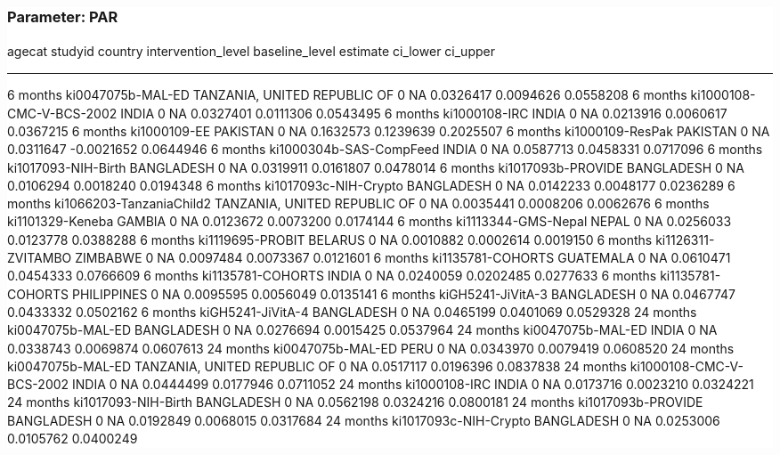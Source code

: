 

### Parameter: PAR


agecat      studyid                    country                        intervention_level   baseline_level     estimate     ci_lower    ci_upper
----------  -------------------------  -----------------------------  -------------------  ---------------  ----------  -----------  ----------
6 months    ki0047075b-MAL-ED          TANZANIA, UNITED REPUBLIC OF   0                    NA                0.0326417    0.0094626   0.0558208
6 months    ki1000108-CMC-V-BCS-2002   INDIA                          0                    NA                0.0327401    0.0111306   0.0543495
6 months    ki1000108-IRC              INDIA                          0                    NA                0.0213916    0.0060617   0.0367215
6 months    ki1000109-EE               PAKISTAN                       0                    NA                0.1632573    0.1239639   0.2025507
6 months    ki1000109-ResPak           PAKISTAN                       0                    NA                0.0311647   -0.0021652   0.0644946
6 months    ki1000304b-SAS-CompFeed    INDIA                          0                    NA                0.0587713    0.0458331   0.0717096
6 months    ki1017093-NIH-Birth        BANGLADESH                     0                    NA                0.0319911    0.0161807   0.0478014
6 months    ki1017093b-PROVIDE         BANGLADESH                     0                    NA                0.0106294    0.0018240   0.0194348
6 months    ki1017093c-NIH-Crypto      BANGLADESH                     0                    NA                0.0142233    0.0048177   0.0236289
6 months    ki1066203-TanzaniaChild2   TANZANIA, UNITED REPUBLIC OF   0                    NA                0.0035441    0.0008206   0.0062676
6 months    ki1101329-Keneba           GAMBIA                         0                    NA                0.0123672    0.0073200   0.0174144
6 months    ki1113344-GMS-Nepal        NEPAL                          0                    NA                0.0256033    0.0123778   0.0388288
6 months    ki1119695-PROBIT           BELARUS                        0                    NA                0.0010882    0.0002614   0.0019150
6 months    ki1126311-ZVITAMBO         ZIMBABWE                       0                    NA                0.0097484    0.0073367   0.0121601
6 months    ki1135781-COHORTS          GUATEMALA                      0                    NA                0.0610471    0.0454333   0.0766609
6 months    ki1135781-COHORTS          INDIA                          0                    NA                0.0240059    0.0202485   0.0277633
6 months    ki1135781-COHORTS          PHILIPPINES                    0                    NA                0.0095595    0.0056049   0.0135141
6 months    kiGH5241-JiVitA-3          BANGLADESH                     0                    NA                0.0467747    0.0433332   0.0502162
6 months    kiGH5241-JiVitA-4          BANGLADESH                     0                    NA                0.0465199    0.0401069   0.0529328
24 months   ki0047075b-MAL-ED          BANGLADESH                     0                    NA                0.0276694    0.0015425   0.0537964
24 months   ki0047075b-MAL-ED          INDIA                          0                    NA                0.0338743    0.0069874   0.0607613
24 months   ki0047075b-MAL-ED          PERU                           0                    NA                0.0343970    0.0079419   0.0608520
24 months   ki0047075b-MAL-ED          TANZANIA, UNITED REPUBLIC OF   0                    NA                0.0517117    0.0196396   0.0837838
24 months   ki1000108-CMC-V-BCS-2002   INDIA                          0                    NA                0.0444499    0.0177946   0.0711052
24 months   ki1000108-IRC              INDIA                          0                    NA                0.0173716    0.0023210   0.0324221
24 months   ki1017093-NIH-Birth        BANGLADESH                     0                    NA                0.0562198    0.0324216   0.0800181
24 months   ki1017093b-PROVIDE         BANGLADESH                     0                    NA                0.0192849    0.0068015   0.0317684
24 months   ki1017093c-NIH-Crypto      BANGLADESH                     0                    NA                0.0253006    0.0105762   0.0400249